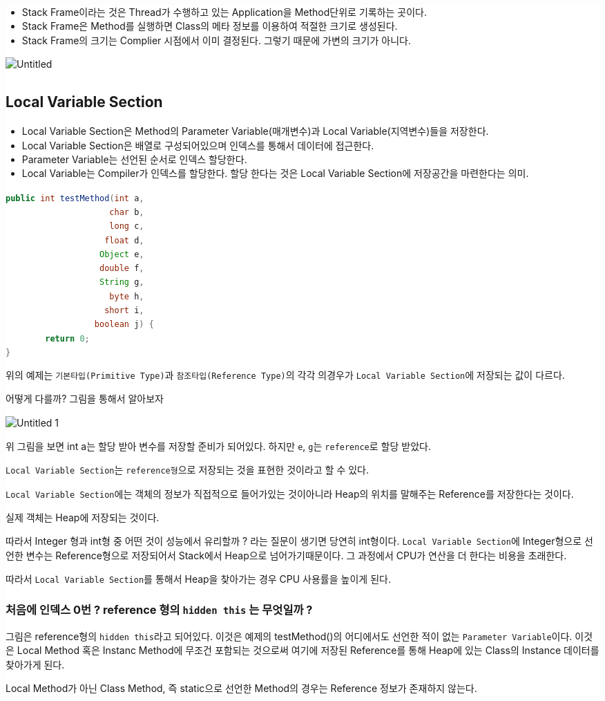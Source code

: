 - Stack Frame이라는 것은 Thread가 수행하고 있는 Application을 Method단위로 기록하는 곳이다.
- Stack Frame은 Method를 실행하면 Class의 메타 정보를 이용하여 적절한 크기로 생성된다.
- Stack Frame의 크기는 Complier 시점에서 이미 결정된다. 그렇기 때문에 가변의 크기가 아니다.

![Untitled](https://user-images.githubusercontent.com/56623911/196210046-a3c129d8-b4e5-4451-af6a-f5f870aa2503.png)

## Local Variable Section

- Local Variable Section은 Method의 Parameter Variable(매개변수)과 Local Variable(지역변수)들을 저장한다.
- Local Variable Section은 배열로 구성되어있으며 인덱스를 통해서 데이터에 접근한다.
- Parameter Variable는 선언된 순서로 인덱스 할당한다.
- Local Variable는 Compiler가 인덱스를 할당한다. 할당 한다는 것은 Local Variable Section에 저장공간을 마련한다는 의미.

```java
public int testMethod(int a,
                     char b,
                     long c,
                    float d,
                   Object e,
                   double f,
                   String g,
                     byte h,
                    short i,
                  boolean j) {
        return 0;
}
```

위의 예제는 `기본타입(Primitive Type)`과 `참조타입(Reference Type)`의 각각 의경우가 `Local Variable Section`에 저장되는 값이 다르다.

어떻게 다를까? 그림을 통해서 알아보자

![Untitled 1](https://user-images.githubusercontent.com/56623911/196209994-41f3502f-3927-4dee-97c9-c537560eceb7.png)

위 그림을 보면 int a는  할당 받아 변수를 저장할 준비가 되어있다. 하지만 `e`, `g`는 `reference`로 할당 받았다.

`Local Variable Section`는 `reference형`으로 저장되는 것을 표현한 것이라고 할 수 있다.

`Local Variable Section`에는 객체의 정보가 직접적으로 들어가있는 것이아니라 Heap의 위치를 말해주는 Reference를 저장한다는 것이다.

실제 객체는 Heap에 저장되는 것이다.

따라서 Integer 형과 int형 중 어떤 것이 성능에서 유리할까 ? 라는 질문이 생기면 당연히 int형이다. `Local Variable Section`에 Integer형으로 선언한 변수는 Reference형으로 저장되어서 Stack에서 Heap으로 넘어가기때문이다. 그 과정에서 CPU가 연산을 더 한다는 비용을 초래한다.

따라서 `Local Variable Section`를 통해서 Heap을 찾아가는 경우 CPU 사용률을 높이게 된다.

### 처음에 인덱스 0번 ? reference 형의 `hidden this` 는 무엇일까 ?

그림은 reference형의 `hidden this`라고 되어있다.  이것은 예제의 testMethod()의 어디에서도 선언한 적이 없는 `Parameter Variable`이다.  이것은 Local Method 혹은 Instanc Method에 무조건 포함되는 것으로써 여기에 저장된 Reference를 통해 Heap에 있는 Class의 Instance 데이터를 찾아가게 된다.

Local Method가 아닌 Class Method, 즉 static으로 선언한 Method의 경우는 Reference 정보가 존재하지 않는다.
